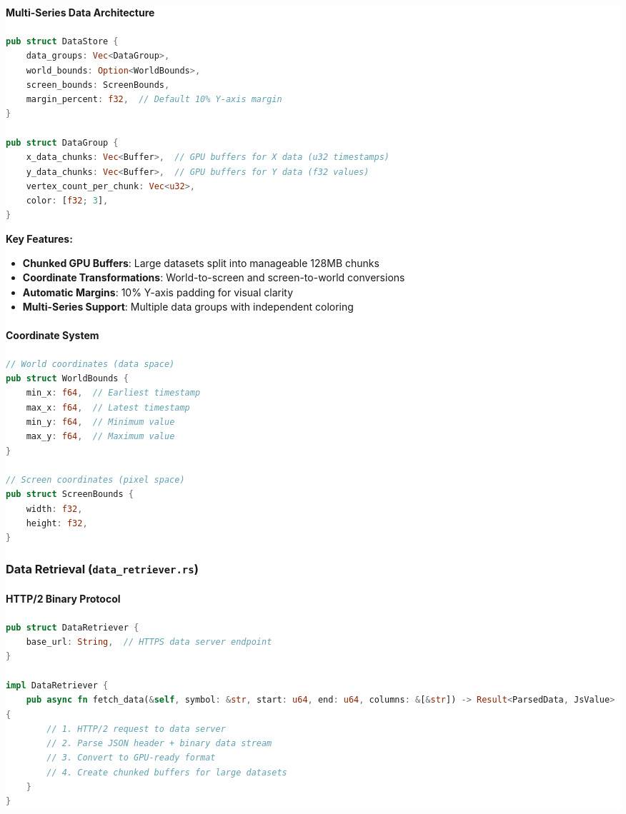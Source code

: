 #### Multi-Series Data Architecture
```rust
pub struct DataStore {
    data_groups: Vec<DataGroup>,
    world_bounds: Option<WorldBounds>,
    screen_bounds: ScreenBounds,
    margin_percent: f32,  // Default 10% Y-axis margin
}

pub struct DataGroup {
    x_data_chunks: Vec<Buffer>,  // GPU buffers for X data (u32 timestamps)
    y_data_chunks: Vec<Buffer>,  // GPU buffers for Y data (f32 values)
    vertex_count_per_chunk: Vec<u32>,
    color: [f32; 3],
}
```

**Key Features:**
- **Chunked GPU Buffers**: Large datasets split into manageable 128MB chunks
- **Coordinate Transformations**: World-to-screen and screen-to-world conversions
- **Automatic Margins**: 10% Y-axis padding for visual clarity
- **Multi-Series Support**: Multiple data groups with independent coloring

#### Coordinate System
```rust
// World coordinates (data space)
pub struct WorldBounds {
    min_x: f64,  // Earliest timestamp
    max_x: f64,  // Latest timestamp
    min_y: f64,  // Minimum value
    max_y: f64,  // Maximum value
}

// Screen coordinates (pixel space)
pub struct ScreenBounds {
    width: f32,
    height: f32,
}
```

### Data Retrieval (`data_retriever.rs`)

#### HTTP/2 Binary Protocol
```rust
pub struct DataRetriever {
    base_url: String,  // HTTPS data server endpoint
}

impl DataRetriever {
    pub async fn fetch_data(&self, symbol: &str, start: u64, end: u64, columns: &[&str]) -> Result<ParsedData, JsValue> {
        // 1. HTTP/2 request to data server
        // 2. Parse JSON header + binary data stream
        // 3. Convert to GPU-ready format
        // 4. Create chunked buffers for large datasets
    }
}
```
